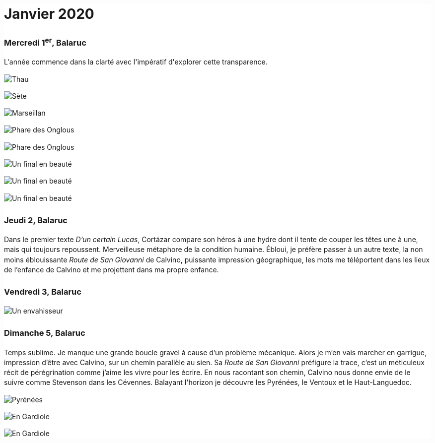 # Janvier 2020



### Mercredi 1<sup>er</sup>, Balaruc

L'année commence dans la clarté avec l'impératif d'explorer cette transparence.

![Thau](https://tcrouzet.comhttps://tcrouzet.com/images_tc/2020/02/IMG_8405.jpeg)

![Sète](https://tcrouzet.comhttps://tcrouzet.com/images_tc/2020/02/IMG_8408.jpeg)

![Marseillan](https://tcrouzet.comhttps://tcrouzet.com/images_tc/2020/02/IMG_8423.jpeg)

![Phare des Onglous](https://tcrouzet.comhttps://tcrouzet.com/images_tc/2020/02/IMG_8424.jpeg)

![Phare des Onglous](https://tcrouzet.comhttps://tcrouzet.com/images_tc/2020/02/IMG_8430.jpeg)

![Un final en beauté](https://tcrouzet.comhttps://tcrouzet.com/images_tc/2020/02/IMG_8444.jpeg)

![Un final en beauté](https://tcrouzet.comhttps://tcrouzet.com/images_tc/2020/02/IMG_8445.jpeg)

![Un final en beauté](https://tcrouzet.comhttps://tcrouzet.com/images_tc/2020/02/P1100757.jpeg)

### Jeudi 2, Balaruc

Dans le premier texte *D’un certain Lucas*, Cortázar compare son héros à une hydre dont il tente de couper les têtes une à une, mais qui toujours repoussent. Merveilleuse métaphore de la condition humaine. Ébloui, je préfère passer à un autre texte, la non moins éblouissante *Route de San Giovanni* de Calvino, puissante impression géographique, les mots me téléportent dans les lieux de l’enfance de Calvino et me projettent dans ma propre enfance.

### Vendredi 3, Balaruc

![Un envahisseur](https://tcrouzet.comhttps://tcrouzet.com/images_tc/2020/02/P1100770.jpeg)

### Dimanche 5, Balaruc

Temps sublime. Je manque une grande boucle gravel à cause d’un problème mécanique. Alors je m’en vais marcher en garrigue, impression d’être avec Calvino, sur un chemin parallèle au sien. Sa *Route de San Giovanni* préfigure la trace, c’est un méticuleux récit de pérégrination comme j’aime les vivre pour les écrire. En nous racontant son chemin, Calvino nous donne envie de le suivre comme Stevenson dans les Cévennes. Balayant l'horizon je découvre les Pyrénées, le Ventoux et le Haut-Languedoc.

![Pyrénées](https://tcrouzet.comhttps://tcrouzet.com/images_tc/2020/02/P1100789.jpeg)

![En Gardiole](https://tcrouzet.comhttps://tcrouzet.com/images_tc/2020/02/IMG_8501.jpeg)

![En Gardiole](https://tcrouzet.comhttps://tcrouzet.com/images_tc/2020/02/IMG_8515.jpeg)
